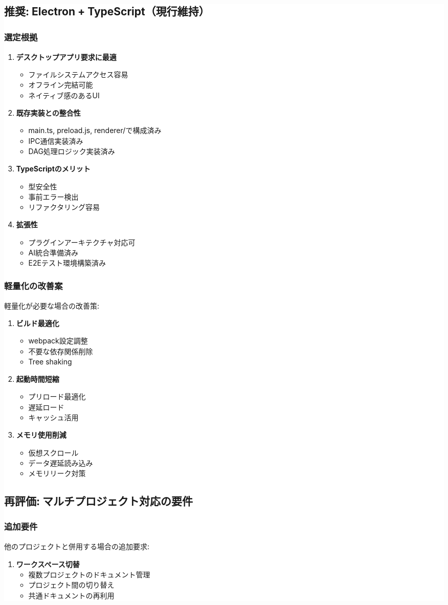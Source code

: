 ## 推奨: Electron + TypeScript（現行維持）

### 選定根拠

1. **デスクトップアプリ要求に最適**
   - ファイルシステムアクセス容易
   - オフライン完結可能
   - ネイティブ感のあるUI

2. **既存実装との整合性**
   - main.ts, preload.js, renderer/で構成済み
   - IPC通信実装済み
   - DAG処理ロジック実装済み

3. **TypeScriptのメリット**
   - 型安全性
   - 事前エラー検出
   - リファクタリング容易

4. **拡張性**
   - プラグインアーキテクチャ対応可
   - AI統合準備済み
   - E2Eテスト環境構築済み

### 軽量化の改善案

軽量化が必要な場合の改善策:

1. **ビルド最適化**
   - webpack設定調整
   - 不要な依存関係削除
   - Tree shaking

2. **起動時間短縮**
   - プリロード最適化
   - 遅延ロード
   - キャッシュ活用

3. **メモリ使用削減**
   - 仮想スクロール
   - データ遅延読み込み
   - メモリリーク対策

## 再評価: マルチプロジェクト対応の要件

### 追加要件

他のプロジェクトと併用する場合の追加要求:

1. **ワークスペース切替**
   - 複数プロジェクトのドキュメント管理
   - プロジェクト間の切り替え
   - 共通ドキュメントの再利用
